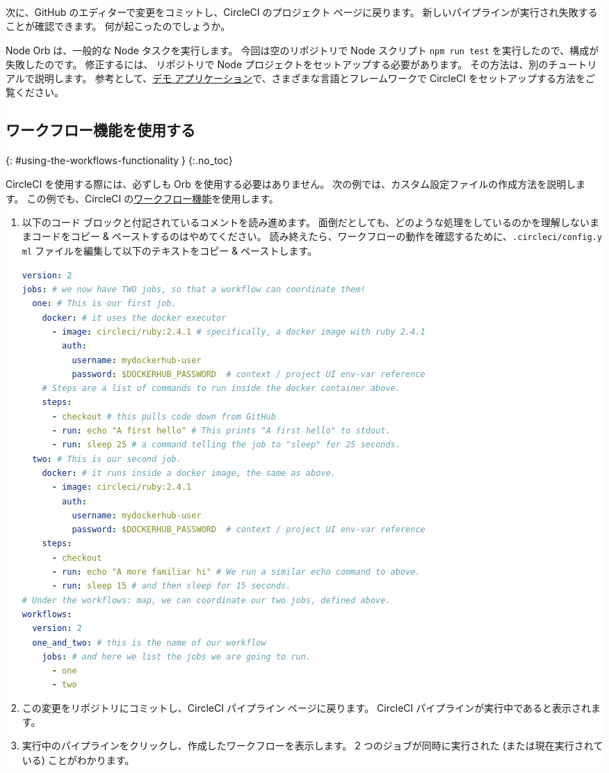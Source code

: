 
次に、GitHub のエディターで変更をコミットし、CircleCI のプロジェクト ページに戻ります。 新しいパイプラインが実行され失敗することが確認できます。 何が起こったのでしょうか。

Node Orb は、一般的な Node タスクを実行します。 今回は空のリポジトリで Node スクリプト `npm run test` を実行したので、構成が失敗したのです。  修正するには、 リポジトリで Node プロジェクトをセットアップする必要があります。 その方法は、別のチュートリアルで説明します。 参考として、[デモ アプリケーション]({{site.baseurl}}/2.0/demo-apps/)で、さまざまな言語とフレームワークで CircleCI をセットアップする方法をご覧ください。

## ワークフロー機能を使用する
{: #using-the-workflows-functionality }
{:.no_toc}

CircleCI を使用する際には、必ずしも Orb を使用する必要はありません。 次の例では、カスタム設定ファイルの作成方法を説明します。 この例でも、CircleCI の[ワークフロー機能]({{site.baseurl}}/2.0/workflows)を使用します。

1. 以下のコード ブロックと付記されているコメントを読み進めます。 面倒だとしても、どのような処理をしているのかを理解しないままコードをコピー & ペーストするのはやめてください。 読み終えたら、ワークフローの動作を確認するために、`.circleci/config.yml` ファイルを編集して以下のテキストをコピー & ペーストします。

   ```yaml
   version: 2
   jobs: # we now have TWO jobs, so that a workflow can coordinate them!
     one: # This is our first job.
       docker: # it uses the docker executor
         - image: circleci/ruby:2.4.1 # specifically, a docker image with ruby 2.4.1
           auth:
             username: mydockerhub-user
             password: $DOCKERHUB_PASSWORD  # context / project UI env-var reference
       # Steps are a list of commands to run inside the docker container above.
       steps:
         - checkout # this pulls code down from GitHub
         - run: echo "A first hello" # This prints "A first hello" to stdout.
         - run: sleep 25 # a command telling the job to "sleep" for 25 seconds.
     two: # This is our second job.
       docker: # it runs inside a docker image, the same as above.
         - image: circleci/ruby:2.4.1
           auth:
             username: mydockerhub-user
             password: $DOCKERHUB_PASSWORD  # context / project UI env-var reference
       steps:
         - checkout
         - run: echo "A more familiar hi" # We run a similar echo command to above.
         - run: sleep 15 # and then sleep for 15 seconds.
   # Under the workflows: map, we can coordinate our two jobs, defined above.
   workflows:
     version: 2
     one_and_two: # this is the name of our workflow
       jobs: # and here we list the jobs we are going to run.
         - one
         - two
   ```


1. この変更をリポジトリにコミットし、CircleCI パイプライン ページに戻ります。 CircleCI パイプラインが実行中であると表示されます。

1. 実行中のパイプラインをクリックし、作成したワークフローを表示します。 2 つのジョブが同時に実行された (または現在実行されている) ことがわかります。

